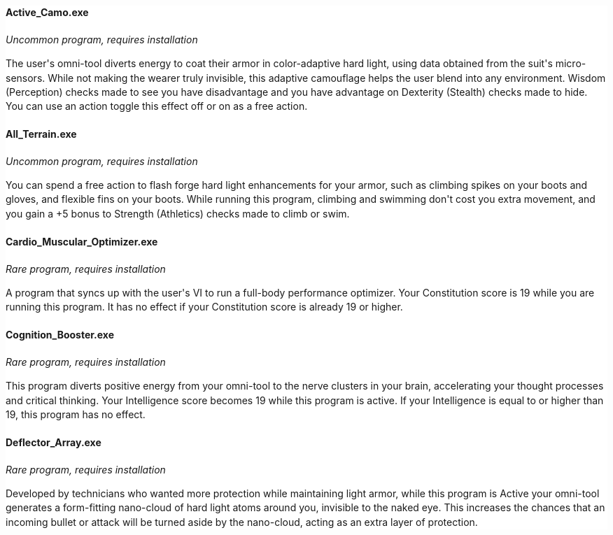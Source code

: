 #### Active_Camo.exe
*Uncommon program, requires installation*

The user's omni-tool diverts energy to coat their armor in color-adaptive hard light, using
data obtained from the suit's micro-sensors. While not making the wearer truly invisible, this adaptive camouflage helps
the user blend into any environment. Wisdom (Perception) checks made to see you have disadvantage and you have
advantage on Dexterity (Stealth) checks made to hide. You can use an action toggle this effect off or on as a free action.





#### All_Terrain.exe
*Uncommon program, requires installation*

You can spend a free action to flash forge hard light enhancements for your armor, such as climbing spikes
on your boots and gloves, and flexible fins on your boots. While running this program, climbing and swimming don't cost
you extra movement, and you gain a +5 bonus to Strength (Athletics) checks made to climb or swim.





#### Cardio_Muscular_Optimizer.exe
*Rare program, requires installation*

A program that syncs up with the user's VI to run a full-body performance optimizer. Your Constitution score is 19 while
you are running this program. It has no effect if your Constitution score is already 19 or higher.





#### Cognition_Booster.exe
*Rare program, requires installation*

This program diverts positive energy from your omni-tool to the nerve clusters in your brain, accelerating your thought
processes and critical thinking. Your Intelligence score becomes 19 while this program is active. If your Intelligence
is equal to or higher than 19, this program has no effect.





#### Deflector_Array.exe
*Rare program, requires installation*

Developed by technicians who wanted more protection while maintaining light armor, while this program is Active your
omni-tool generates a form-fitting nano-cloud of hard light atoms around you, invisible to the naked eye. This increases
the chances that an incoming bullet or attack will be turned aside by the nano-cloud, acting as an extra layer of protection.
